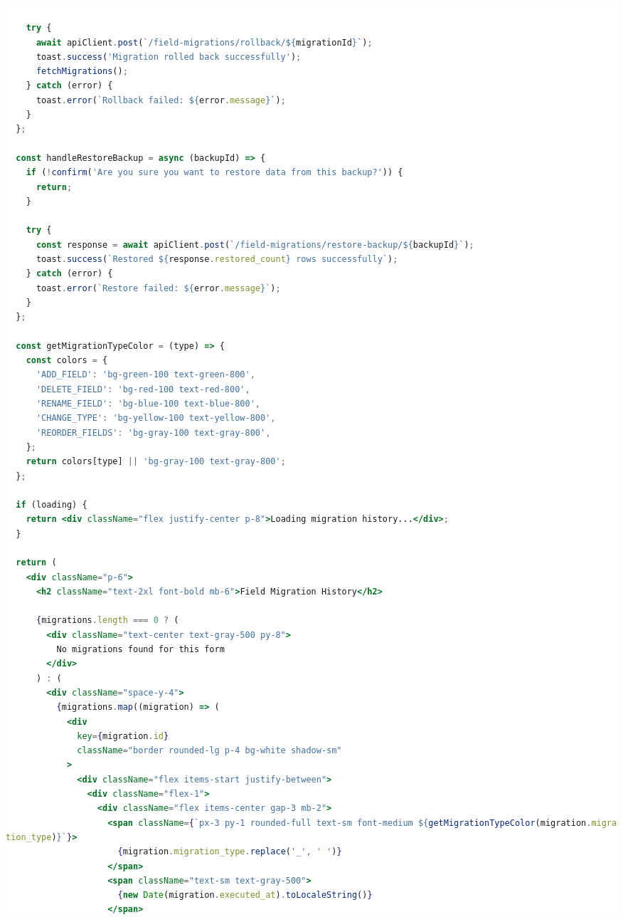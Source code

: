 ```jsx

    try {
      await apiClient.post(`/field-migrations/rollback/${migrationId}`);
      toast.success('Migration rolled back successfully');
      fetchMigrations();
    } catch (error) {
      toast.error(`Rollback failed: ${error.message}`);
    }
  };

  const handleRestoreBackup = async (backupId) => {
    if (!confirm('Are you sure you want to restore data from this backup?')) {
      return;
    }

    try {
      const response = await apiClient.post(`/field-migrations/restore-backup/${backupId}`);
      toast.success(`Restored ${response.restored_count} rows successfully`);
    } catch (error) {
      toast.error(`Restore failed: ${error.message}`);
    }
  };

  const getMigrationTypeColor = (type) => {
    const colors = {
      'ADD_FIELD': 'bg-green-100 text-green-800',
      'DELETE_FIELD': 'bg-red-100 text-red-800',
      'RENAME_FIELD': 'bg-blue-100 text-blue-800',
      'CHANGE_TYPE': 'bg-yellow-100 text-yellow-800',
      'REORDER_FIELDS': 'bg-gray-100 text-gray-800',
    };
    return colors[type] || 'bg-gray-100 text-gray-800';
  };

  if (loading) {
    return <div className="flex justify-center p-8">Loading migration history...</div>;
  }

  return (
    <div className="p-6">
      <h2 className="text-2xl font-bold mb-6">Field Migration History</h2>

      {migrations.length === 0 ? (
        <div className="text-center text-gray-500 py-8">
          No migrations found for this form
        </div>
      ) : (
        <div className="space-y-4">
          {migrations.map((migration) => (
            <div
              key={migration.id}
              className="border rounded-lg p-4 bg-white shadow-sm"
            >
              <div className="flex items-start justify-between">
                <div className="flex-1">
                  <div className="flex items-center gap-3 mb-2">
                    <span className={`px-3 py-1 rounded-full text-sm font-medium ${getMigrationTypeColor(migration.migration_type)}`}>
                      {migration.migration_type.replace('_', ' ')}
                    </span>
                    <span className="text-sm text-gray-500">
                      {new Date(migration.executed_at).toLocaleString()}
                    </span>
```